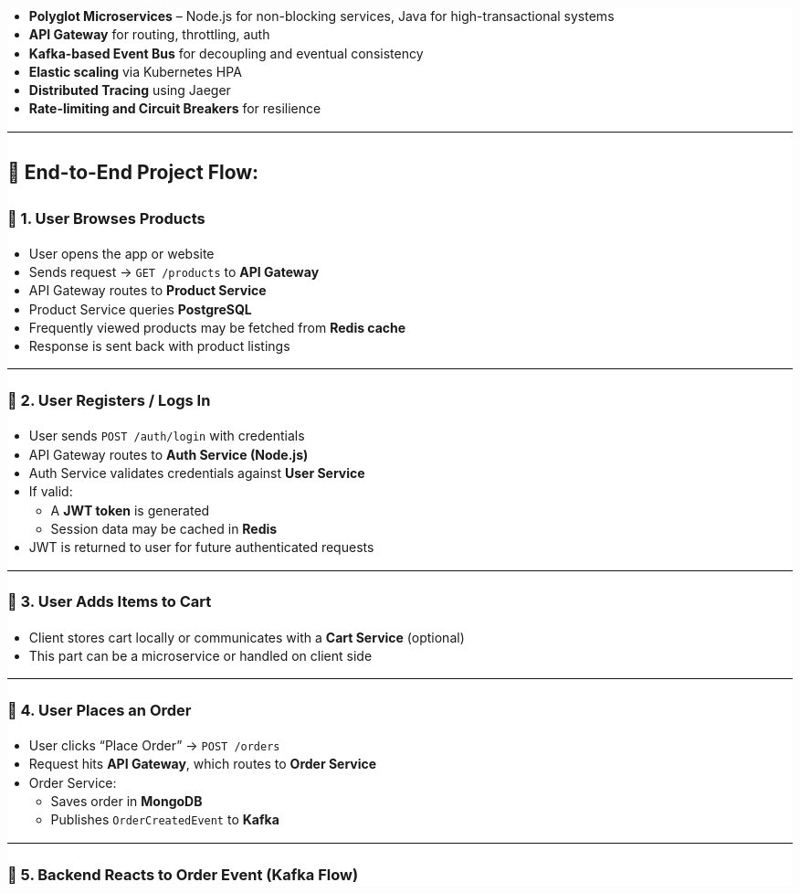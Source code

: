 
- **Polyglot Microservices** – Node.js for non-blocking services, Java for high-transactional systems
- **API Gateway** for routing, throttling, auth
- **Kafka-based Event Bus** for decoupling and eventual consistency
- **Elastic scaling** via Kubernetes HPA
- **Distributed Tracing** using Jaeger
- **Rate-limiting and Circuit Breakers** for resilience

---


## 🧭 **End-to-End Project Flow:**


### 🛒 1. **User Browses Products**
- User opens the app or website
- Sends request → `GET /products` to **API Gateway**
- API Gateway routes to **Product Service**
- Product Service queries **PostgreSQL**
- Frequently viewed products may be fetched from **Redis cache**
- Response is sent back with product listings

---

### 👤 2. **User Registers / Logs In**
- User sends `POST /auth/login` with credentials
- API Gateway routes to **Auth Service (Node.js)**
- Auth Service validates credentials against **User Service**
- If valid:
  - A **JWT token** is generated
  - Session data may be cached in **Redis**
- JWT is returned to user for future authenticated requests

---

### 🧺 3. **User Adds Items to Cart**
- Client stores cart locally or communicates with a **Cart Service** (optional)
- This part can be a microservice or handled on client side

---

### 🧾 4. **User Places an Order**
- User clicks “Place Order” → `POST /orders`
- Request hits **API Gateway**, which routes to **Order Service**
- Order Service:
  - Saves order in **MongoDB**
  - Publishes `OrderCreatedEvent` to **Kafka**

---

### 🧠 5. **Backend Reacts to Order Event (Kafka Flow)**
